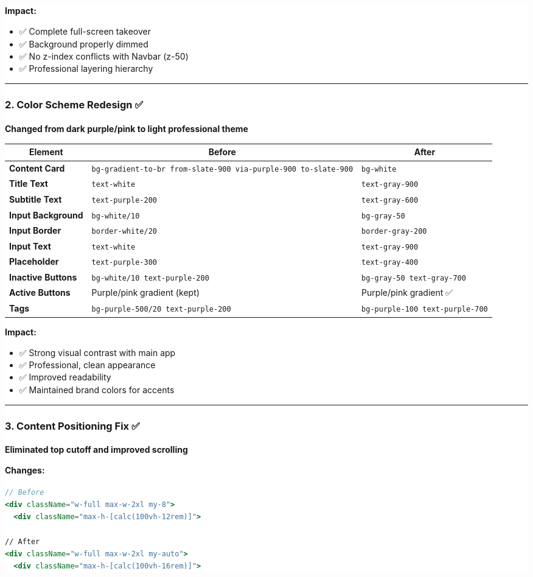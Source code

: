 ```jsx
```

**Impact:**
- ✅ Complete full-screen takeover
- ✅ Background properly dimmed
- ✅ No z-index conflicts with Navbar (z-50)
- ✅ Professional layering hierarchy

---

### 2. Color Scheme Redesign ✅
**Changed from dark purple/pink to light professional theme**

| Element | Before | After |
|---------|--------|-------|
| **Content Card** | `bg-gradient-to-br from-slate-900 via-purple-900 to-slate-900` | `bg-white` |
| **Title Text** | `text-white` | `text-gray-900` |
| **Subtitle Text** | `text-purple-200` | `text-gray-600` |
| **Input Background** | `bg-white/10` | `bg-gray-50` |
| **Input Border** | `border-white/20` | `border-gray-200` |
| **Input Text** | `text-white` | `text-gray-900` |
| **Placeholder** | `text-purple-300` | `text-gray-400` |
| **Inactive Buttons** | `bg-white/10 text-purple-200` | `bg-gray-50 text-gray-700` |
| **Active Buttons** | Purple/pink gradient (kept) | Purple/pink gradient ✅ |
| **Tags** | `bg-purple-500/20 text-purple-200` | `bg-purple-100 text-purple-700` |

**Impact:**
- ✅ Strong visual contrast with main app
- ✅ Professional, clean appearance
- ✅ Improved readability
- ✅ Maintained brand colors for accents

---

### 3. Content Positioning Fix ✅
**Eliminated top cutoff and improved scrolling**

**Changes:**
```jsx
// Before
<div className="w-full max-w-2xl my-8">
  <div className="max-h-[calc(100vh-12rem)]">

// After
<div className="w-full max-w-2xl my-auto">
  <div className="max-h-[calc(100vh-16rem)]">
```
